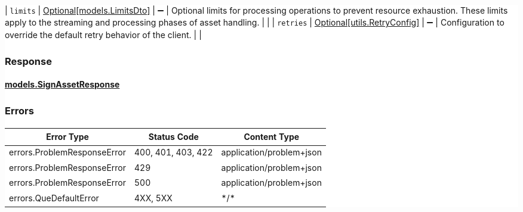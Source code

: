 | `limits`                                                                                                                                                                                                                                                                                       | [Optional[models.LimitsDto]](../../models/limitsdto.md)                                                                                                                                                                                                                                        | :heavy_minus_sign:                                                                                                                                                                                                                                                                             | Optional limits for processing operations to prevent resource exhaustion. These limits apply to the streaming and processing phases of asset handling.                                                                                                                                         |                                                                                                                                                                                                                                                                                                |
| `retries`                                                                                                                                                                                                                                                                                      | [Optional[utils.RetryConfig]](../../models/utils/retryconfig.md)                                                                                                                                                                                                                               | :heavy_minus_sign:                                                                                                                                                                                                                                                                             | Configuration to override the default retry behavior of the client.                                                                                                                                                                                                                            |                                                                                                                                                                                                                                                                                                |

### Response

**[models.SignAssetResponse](../../models/signassetresponse.md)**

### Errors

| Error Type                  | Status Code                 | Content Type                |
| --------------------------- | --------------------------- | --------------------------- |
| errors.ProblemResponseError | 400, 401, 403, 422          | application/problem+json    |
| errors.ProblemResponseError | 429                         | application/problem+json    |
| errors.ProblemResponseError | 500                         | application/problem+json    |
| errors.QueDefaultError      | 4XX, 5XX                    | \*/\*                       |